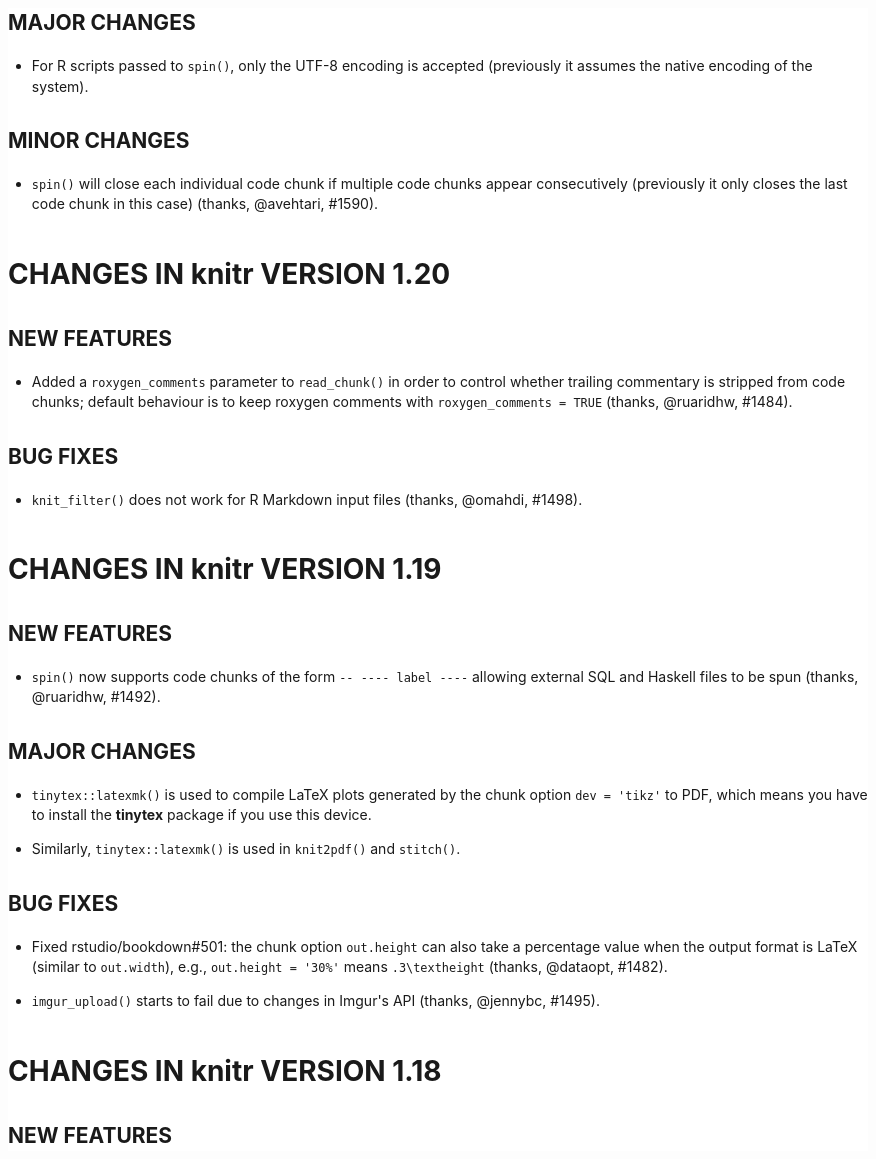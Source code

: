 ## MAJOR CHANGES

- For R scripts passed to `spin()`, only the UTF-8 encoding is accepted (previously it assumes the native encoding of the system).

## MINOR CHANGES

- `spin()` will close each individual code chunk if multiple code chunks appear consecutively (previously it only closes the last code chunk in this case) (thanks, @avehtari, #1590).

# CHANGES IN knitr VERSION 1.20

## NEW FEATURES

- Added a `roxygen_comments` parameter to `read_chunk()` in order to control whether trailing commentary is stripped from code chunks; default behaviour is to keep roxygen comments with `roxygen_comments = TRUE` (thanks, @ruaridhw, #1484).

## BUG FIXES

- `knit_filter()` does not work for R Markdown input files (thanks, @omahdi, #1498).

# CHANGES IN knitr VERSION 1.19

## NEW FEATURES

- `spin()` now supports code chunks of the form `-- ---- label ----` allowing external SQL and Haskell files to be spun (thanks, @ruaridhw, #1492).

## MAJOR CHANGES

- `tinytex::latexmk()` is used to compile LaTeX plots generated by the chunk option `dev = 'tikz'` to PDF, which means you have to install the **tinytex** package if you use this device.

- Similarly, `tinytex::latexmk()` is used in `knit2pdf()` and `stitch()`.

## BUG FIXES

- Fixed rstudio/bookdown#501: the chunk option `out.height` can also take a percentage value when the output format is LaTeX (similar to `out.width`), e.g., `out.height = '30%'` means `.3\textheight` (thanks, @dataopt, #1482).

- `imgur_upload()` starts to fail due to changes in Imgur's API (thanks, @jennybc, #1495).

# CHANGES IN knitr VERSION 1.18

## NEW FEATURES

